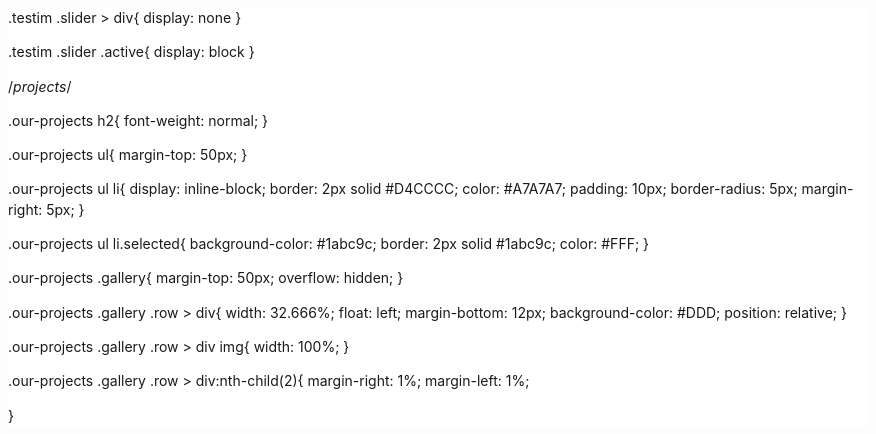 .testim .slider > div{
    display: none
}

.testim .slider .active{
    display: block
}

/*projects*/


.our-projects h2{
    font-weight: normal;
}

.our-projects ul{
    margin-top: 50px;
}

.our-projects ul li{
    display: inline-block;
    border: 2px solid #D4CCCC;
    color: #A7A7A7;
    padding: 10px;
    border-radius: 5px;
    margin-right: 5px;
}

.our-projects ul li.selected{
    background-color: #1abc9c;
    border: 2px solid #1abc9c;
    color: #FFF;
}

.our-projects .gallery{
    margin-top: 50px;
    overflow: hidden;
}

.our-projects .gallery .row > div{
    width: 32.666%;
    float: left;
    margin-bottom: 12px;
    background-color: #DDD;
    position: relative;
}

.our-projects .gallery .row > div img{
    width: 100%;
}

.our-projects .gallery .row > div:nth-child(2){
    margin-right: 1%;
    margin-left: 1%;

}
